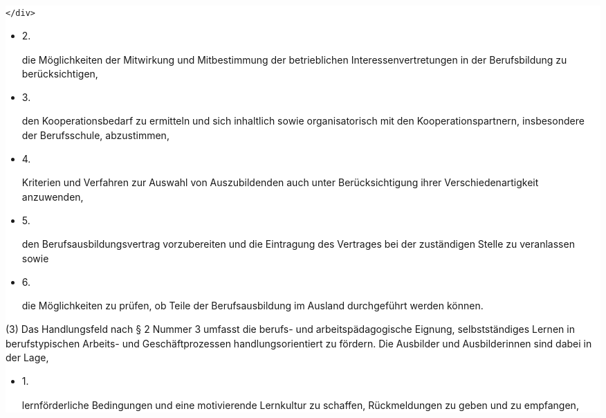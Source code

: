     </div>

  - 2\.
    
    <div>
    
    die Möglichkeiten der Mitwirkung und Mitbestimmung der betrieblichen
    Interessenvertretungen in der Berufsbildung zu berücksichtigen,
    
    </div>

  - 3\.
    
    <div>
    
    den Kooperationsbedarf zu ermitteln und sich inhaltlich sowie
    organisatorisch mit den Kooperationspartnern, insbesondere der
    Berufsschule, abzustimmen,
    
    </div>

  - 4\.
    
    <div>
    
    Kriterien und Verfahren zur Auswahl von Auszubildenden auch unter
    Berücksichtigung ihrer Verschiedenartigkeit anzuwenden,
    
    </div>

  - 5\.
    
    <div>
    
    den Berufsausbildungsvertrag vorzubereiten und die Eintragung des
    Vertrages bei der zuständigen Stelle zu veranlassen sowie
    
    </div>

  - 6\.
    
    <div>
    
    die Möglichkeiten zu prüfen, ob Teile der Berufsausbildung im
    Ausland durchgeführt werden können.
    
    </div>

</div>

<div class="jurAbsatz">

(3) Das Handlungsfeld nach § 2 Nummer 3 umfasst die berufs- und
arbeitspädagogische Eignung, selbstständiges Lernen in berufstypischen
Arbeits- und Geschäftprozessen handlungsorientiert zu fördern. Die
Ausbilder und Ausbilderinnen sind dabei in der Lage,

  - 1\.
    
    <div>
    
    lernförderliche Bedingungen und eine motivierende Lernkultur zu
    schaffen, Rückmeldungen zu geben und zu empfangen,
    